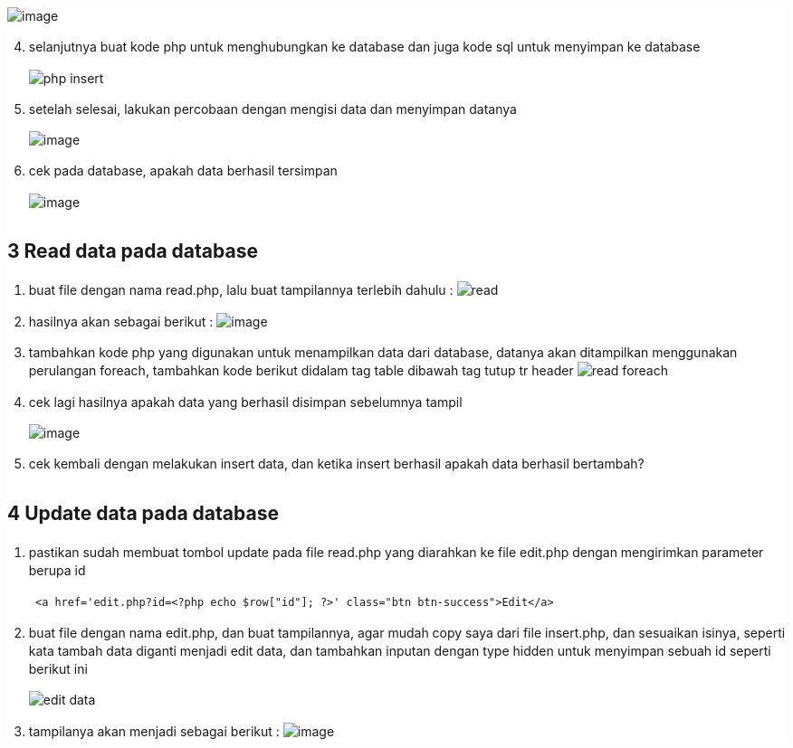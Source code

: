   <img width="727" alt="image" src="https://github.com/irfanltf/php-dasar/assets/48278734/b56636ef-5e5a-46fd-a02b-1fff5f142ebf">

  4. selanjutnya buat kode php untuk menghubungkan ke database dan juga kode sql untuk menyimpan ke database

     ![php insert](https://github.com/irfanltf/php-dasar/assets/48278734/68f924fa-7748-4c4b-ae14-3906579ad003)

  5. setelah selesai,  lakukan percobaan dengan mengisi data dan menyimpan datanya

     <img width="911" alt="image" src="https://github.com/irfanltf/php-dasar/assets/48278734/b80b0987-c59c-4f58-b923-a9484fc9aa0e">


  6. cek pada database, apakah data berhasil tersimpan

     <img width="650" alt="image" src="https://github.com/irfanltf/php-dasar/assets/48278734/4f7ea561-e0da-4f71-9354-d30313503247">

  
  ## 3 Read data pada database

  1. buat file dengan nama read.php, lalu buat tampilannya terlebih dahulu :
     ![read](https://github.com/irfanltf/php-dasar/assets/48278734/21f8ce35-8fab-432e-8984-4287cb354d6a)

  3. hasilnya akan sebagai berikut :
     <img width="1393" alt="image" src="https://github.com/irfanltf/php-dasar/assets/48278734/46c285c2-8804-4b5b-98a1-49ca06ee9418">

  4. tambahkan kode php yang digunakan untuk menampilkan data dari database, datanya akan ditampilkan menggunakan perulangan foreach, tambahkan kode berikut didalam tag table dibawah tag tutup tr header
     ![read foreach](https://github.com/irfanltf/php-dasar/assets/48278734/9e64299c-27e0-440b-a128-e72d14f17f42)

  5. cek lagi hasilnya apakah data yang berhasil disimpan sebelumnya tampil

     <img width="1426" alt="image" src="https://github.com/irfanltf/php-dasar/assets/48278734/0924c63f-e6f7-44a4-ae09-af9a2657e735">
     
  6. cek kembali dengan melakukan insert data, dan ketika insert berhasil apakah data berhasil bertambah?


  
  ## 4 Update data pada database

  1. pastikan sudah membuat tombol update pada file read.php yang diarahkan ke file edit.php dengan mengirimkan parameter berupa id
     
     ``` <a href='edit.php?id=<?php echo $row["id"]; ?>' class="btn btn-success">Edit</a>```
     
  2. buat file dengan nama edit.php, dan buat tampilannya, agar mudah copy saya dari file insert.php, dan sesuaikan isinya, seperti kata tambah data diganti menjadi edit data, dan tambahkan inputan dengan type hidden untuk menyimpan sebuah id seperti berikut ini
     
     ![edit data](https://github.com/irfanltf/php-dasar/assets/48278734/7104e4b7-24cb-41fd-920b-6981789b4d08)

  3. tampilanya akan menjadi sebagai berikut :
     <img width="727" alt="image" src="https://github.com/irfanltf/php-dasar/assets/48278734/ce60df17-16ae-4eb7-a4e7-2c220c796feb">
